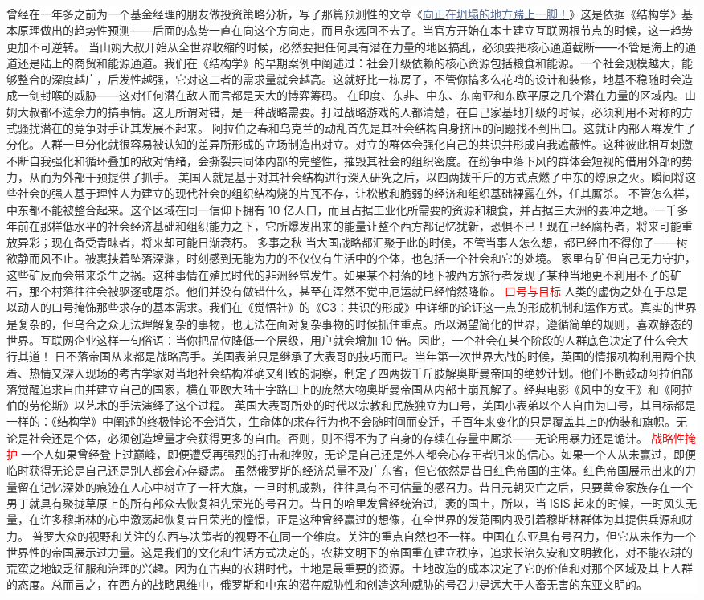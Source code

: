 <ne-p id="fc644f72e67133c219a6c15f6b0dd762" data-lake-id="fc644f72e67133c219a6c15f6b0dd762"><ne-text id="ubc119fa4" ne-bold="true" style="color: rgb(51, 51, 51);">曾经在一年多之前为一个基金经理的朋友做投资策略分析，写了那篇预测性的文章《</ne-text>[<ne-text id="u20098e5f" ne-bold="true" style="color: rgb(87, 107, 149);">向正在坍塌的地方踹上一脚！</ne-text>](http://mp.weixin.qq.com/s?__biz=MzAxNDk1NjI2Mw==&mid=2247483789&idx=1&sn=5e44b7b524c3dc4bb7705f49ed0a44a3&chksm=9b8a2205acfdab139e4b1d44ef6702b09c9fbf79505340205d13fbdaa33207a997f54bee0e97&scene=21#wechat_redirect)<ne-text id="u400bdaee" ne-bold="true" style="color: rgb(51, 51, 51);">》这是依据《结构学》基本原理做出的趋势性预测——后面的态势一直在向这个方向走，而且永远回不去了。</ne-text><ne-text id="ua1eb0689" style="color: rgb(51, 51, 51);">当官方开始在本土建立互联网根节点的时候，这一趋势更加不可逆转。</ne-text></ne-p> <ne-p id="6b95108c698a68abf2b9bc18b37d6c19" data-lake-id="6b95108c698a68abf2b9bc18b37d6c19"><ne-text id="ua0a5f7b3" style="color: rgb(51, 51, 51);">当山姆大叔开始从全世界收缩的时候，必然要把任何具有潜在力量的地区搞乱，必须要把核心通道截断——不管是海上的通道还是陆上的商贸和能源通道。</ne-text><ne-text id="u400bf788" ne-bold="true" style="color: rgb(51, 51, 51);">我们在《结构学》的早期案例中阐述过：社会升级依赖的核心资源包括粮食和能源。一个社会规模越大，能够整合的深度越广，后发性越强，它对这二者的需求量就会越高。</ne-text><ne-text id="ue45b2d97" style="color: rgb(51, 51, 51);">这就好比一栋房子，不管你搞多么花哨的设计和装修，地基不稳随时会造成一剑封喉的威胁——这对任何潜在敌人而言都是天大的博弈筹码。</ne-text></ne-p> <ne-p id="6929fc42bee5012700574c672f5b194d" data-lake-id="6929fc42bee5012700574c672f5b194d"><ne-text id="uf539f747" style="color: rgb(51, 51, 51);">在印度、东非、中东、东南亚和东欧平原之几个潜在力量的区域内。山姆大叔都不遗余力的搞事情。这无所谓对错，是一种战略需要。</ne-text><ne-text id="u89767646" ne-bold="true" style="color: rgb(51, 51, 51);">打过战略游戏的人都清楚，在自己家基地升级的时候，必须利用不对称的方式骚扰潜在的竞争对手让其发展不起来。</ne-text></ne-p> <ne-p id="9d5e7c27349efdc2927c94b96303037d" data-lake-id="9d5e7c27349efdc2927c94b96303037d"><ne-text id="uefd84137" style="color: rgb(51, 51, 51);">阿拉伯之春和乌克兰的动乱首先是其社会结构自身挤压的问题找不到出口。这就让内部人群发生了分化。人群一旦分化就很容易被认知的差异所形成的立场制造出对立。对立的群体会强化自己的共识并形成自我遮蔽性。这种彼此相互刺激不断自我强化和循环叠加的敌对情绪，会撕裂共同体内部的完整性，摧毁其社会的组织密度。在纷争中落下风的群体会短视的借用外部的势力，从而为外部干预提供了抓手。</ne-text></ne-p> <ne-p id="d861273b95e3a58dd6eddf6061ed1f08" data-lake-id="d861273b95e3a58dd6eddf6061ed1f08"><ne-text id="u0015ce94" style="color: rgb(51, 51, 51);">美国人就是基于对其社会结构进行深入研究之后，以四两拨千斤的方式点燃了中东的燎原之火。瞬间将这些社会的强人基于理性人为建立的现代社会的组织结构烧的片瓦不存，让松散和脆弱的经济和组织基础裸露在外，任其厮杀。</ne-text></ne-p> <ne-p id="515e5bd0619155a57721d1dea8b3bf76" data-lake-id="515e5bd0619155a57721d1dea8b3bf76"><ne-text id="u8668699c" style="color: rgb(51, 51, 51);">不管怎么样，中东都不能被整合起来。这个区域在同一信仰下拥有 10 亿人口，而且占据工业化所需要的资源和粮食，并占据三大洲的要冲之地。一千多年前在那样低水平的社会经济基础和组织能力之下，它所爆发出来的能量让整个西方都记忆犹新，恐惧不已！现在已经腐朽者，将来可能重放异彩；现在备受青睐者，将来却可能日渐衰朽。</ne-text></ne-p> <ne-p id="2034261ffd283bbef13edb02d0416cd6" data-lake-id="2034261ffd283bbef13edb02d0416cd6"><ne-text id="ud427f3b8" ne-bold="true" style="color: rgb(51, 51, 51);">多事之秋</ne-text></ne-p> <ne-p id="ed1e7d7ed69451071f11862ae85c187a" data-lake-id="ed1e7d7ed69451071f11862ae85c187a"><ne-text id="u0a1d104c" style="color: rgb(51, 51, 51);">当大国战略都汇聚于此的时候，不管当事人怎么想，都已经由不得你了——树欲静而风不止。</ne-text><ne-text id="u4f40c498" ne-bold="true" style="color: rgb(51, 51, 51);">被裹挟着坠落深渊，时刻感到无能为力的不仅仅有生活中的个体，也包括一个社会和它的处境。</ne-text></ne-p> <ne-p id="3e1a4b56233b1666549c00c29d4829db" data-lake-id="3e1a4b56233b1666549c00c29d4829db"><ne-text id="u6c0acf3c" style="color: rgb(51, 51, 51);">家里有矿但自己无力守护，这些矿反而会带来杀生之祸。这种事情在殖民时代的非洲经常发生。如果某个村落的地下被西方旅行者发现了某种当地更不利用不了的矿石，那个村落往往会被驱逐或屠杀。他们并没有做错什么，甚至在浑然不觉中厄运就已经悄然降临。</ne-text></ne-p> <ne-p id="52b55fc0b48702c18e015d742a587cdd" data-lake-id="52b55fc0b48702c18e015d742a587cdd"><ne-text id="u7cf4f565" style="color: rgb(255, 0, 0);">口号与目标</ne-text></ne-p> <ne-p id="020fdd7894c2c884cd7ad1527c7952bd" data-lake-id="020fdd7894c2c884cd7ad1527c7952bd"><ne-text id="u0a1c222a" style="color: rgb(51, 51, 51);">人类的虚伪之处在于总是以动人的口号掩饰那些求存的基本需求。我们在《觉悟社》的《C3：共识的形成》中详细的论证这一点的形成机制和运作方式。真实的世界是复杂的，但乌合之众无法理解复杂的事物，也无法在面对复杂事物的时候抓住重点。所以渴望简化的世界，遵循简单的规则，喜欢静态的世界。互联网企业这样一句俗语：当你把品位降低一个层级，用户就会增加 10 倍。因此，一个社会在某个阶段的人群底色决定了什么会大行其道！</ne-text></ne-p> <ne-p id="db979a02d70f45075e6b9b4ab1c033e2" data-lake-id="db979a02d70f45075e6b9b4ab1c033e2"><ne-text id="u9c8a2f9c" style="color: rgb(51, 51, 51);">日不落帝国从来都是战略高手。美国表弟只是继承了大表哥的技巧而已。当年第一次世界大战的时候，英国的情报机构利用两个执着、热情又深入现场的考古学家对当地社会结构准确又细致的洞察，制定了四两拨千斤肢解奥斯曼帝国的绝妙计划。他们不断鼓动阿拉伯部落觉醒追求自由并建立自己的国家，横在亚欧大陆十字路口上的庞然大物奥斯曼帝国从内部土崩瓦解了。经典电影《风中的女王》和《阿拉伯的劳伦斯》以艺术的手法演绎了这个过程。</ne-text></ne-p> <ne-p id="3bf23c97ffca35edcf50c3e2ba4ac0d1" data-lake-id="3bf23c97ffca35edcf50c3e2ba4ac0d1"><ne-text id="ue6799a10" style="color: rgb(51, 51, 51);">英国大表哥所处的时代以宗教和民族独立为口号，美国小表弟以个人自由为口号，其目标都是一样的：《结构学》中阐述的终极悖论不会消失，生命体的求存行为也不会随时间而变迁，千百年来变化的只是覆盖其上的伪装和旗帜。无论是社会还是个体，必须创造增量才会获得更多的自由。否则，则不得不为了自身的存续在存量中厮杀——无论用暴力还是诡计。</ne-text></ne-p> <ne-p id="38fc9b1f635bf34a42fb6a111f0b848f" data-lake-id="38fc9b1f635bf34a42fb6a111f0b848f"><ne-text id="ucb7e8c96" style="color: rgb(255, 0, 0);">战略性掩护</ne-text></ne-p> <ne-p id="d9108b62c6c27536f602d7ded67e7808" data-lake-id="d9108b62c6c27536f602d7ded67e7808"><ne-text id="ucb602625" style="color: rgb(51, 51, 51);">一个人如果曾经登上过巅峰，即便遭受再强烈的打击和挫败，无论是自己还是外人都会心存王者归来的信心。如果一个人从未赢过，即便临时获得无论是自己还是别人都会心存疑虑。</ne-text></ne-p> <ne-p id="f9f825f1387ddb7d07a288142101d1b5" data-lake-id="f9f825f1387ddb7d07a288142101d1b5"><ne-text id="uf6fa2dbf" style="color: rgb(51, 51, 51);">虽然俄罗斯的经济总量不及广东省，但它依然是昔日红色帝国的主体。红色帝国展示出来的力量留在记忆深处的痕迹在人心中树立了一杆大旗，一旦时机成熟，往往具有不可估量的感召力。昔日元朝灭亡之后，只要黄金家族存在一个男丁就具有聚拢草原上的所有部众去恢复祖先荣光的号召力。昔日的哈里发曾经统治过广袤的国土，所以，当 ISIS 起来的时候，一时风头无量，在许多穆斯林的心中激荡起恢复昔日荣光的憧憬，正是这种曾经赢过的想像，在全世界的发范围内吸引着穆斯林群体为其提供兵源和财力。</ne-text></ne-p> <ne-p id="fca6ee84c41758bf992ee917f0093d45" data-lake-id="fca6ee84c41758bf992ee917f0093d45"><ne-text id="u5968420b" style="color: rgb(51, 51, 51);">普罗大众的视野和关注的东西与决策者的视野不在同一个维度。关注的重点自然也不一样。中国在东亚具有号召力，但它从未作为一个世界性的帝国展示过力量。这是我们的文化和生活方式决定的，农耕文明下的帝国重在建立秩序，追求长治久安和文明教化，对不能农耕的荒蛮之地缺乏征服和治理的兴趣。因为在古典的农耕时代，土地是最重要的资源。土地改造的成本决定了它的价值和对那个区域及其上人群的态度。总而言之，在西方的战略思维中，俄罗斯和中东的潜在威胁性和创造这种威胁的号召力是远大于人畜无害的东亚文明的。</ne-text></ne-p>